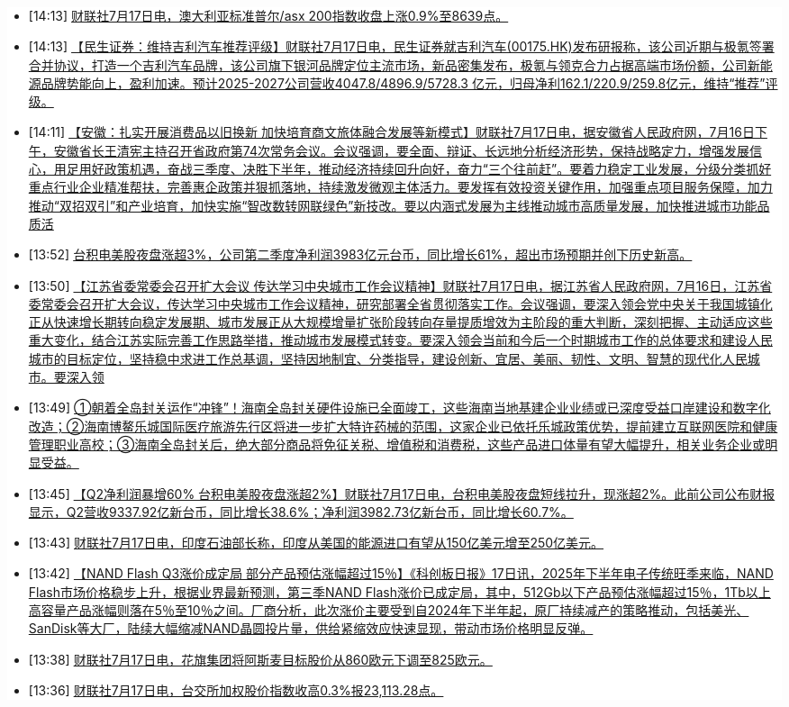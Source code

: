   - [14:13] [财联社7月17日电，澳大利亚标准普尔/asx 200指数收盘上涨0.9%至8639点。](https://www.cls.cn/detail/2088080)

  - [14:13] [【民生证券：维持吉利汽车推荐评级】财联社7月17日电，民生证券就吉利汽车(00175.HK)发布研报称，该公司近期与极氪签署合并协议，打造一个吉利汽车品牌，该公司旗下银河品牌定位主流市场，新品密集发布，极氪与领克合力占据高端市场份额，公司新能源品牌势能向上，盈利加速。预计2025-2027公司营收4047.8/4896.9/5728.3 亿元，归母净利162.1/220.9/259.8亿元，维持“推荐”评级。](https://www.cls.cn/detail/2088079)

  - [14:11] [【安徽：扎实开展消费品以旧换新 加快培育商文旅体融合发展等新模式】财联社7月17日电，据安徽省人民政府网，7月16日下午，安徽省长王清宪主持召开省政府第74次常务会议。会议强调，要全面、辩证、长远地分析经济形势，保持战略定力，增强发展信心，用足用好政策机遇，奋战三季度、决胜下半年，推动经济持续回升向好，奋力“三个往前赶”。要着力稳定工业发展，分级分类抓好重点行业企业精准帮扶，完善惠企政策并狠抓落地，持续激发微观主体活力。要发挥有效投资关键作用，加强重点项目服务保障，加力推动“双招双引”和产业培育，加快实施“智改数转网联绿色”新技改。要以内涵式发展为主线推动城市高质量发展，加快推进城市功能品质活](https://www.cls.cn/detail/2088075)

  - [13:52] [台积电美股夜盘涨超3%，公司第二季度净利润3983亿元台币，同比增长61%，超出市场预期并创下历史新高。](https://www.cls.cn/detail/2088056)

  - [13:50] [【江苏省委常委会召开扩大会议 传达学习中央城市工作会议精神】财联社7月17日电，据江苏省人民政府网，7月16日，江苏省委常委会召开扩大会议，传达学习中央城市工作会议精神，研究部署全省贯彻落实工作。会议强调，要深入领会党中央关于我国城镇化正从快速增长期转向稳定发展期、城市发展正从大规模增量扩张阶段转向存量提质增效为主阶段的重大判断，深刻把握、主动适应这些重大变化，结合江苏实际完善工作思路举措，推动城市发展模式转变。要深入领会当前和今后一个时期城市工作的总体要求和建设人民城市的目标定位，坚持稳中求进工作总基调，坚持因地制宜、分类指导，建设创新、宜居、美丽、韧性、文明、智慧的现代化人民城市。要深入领](https://www.cls.cn/detail/2088055)

  - [13:49] [①朝着全岛封关运作“冲锋”！海南全岛封关硬件设施已全面竣工，这些海南当地基建企业业绩或已深度受益口岸建设和数字化改造；②海南博鳌乐城国际医疗旅游先行区将进一步扩大特许药械的范围，这家企业已依托乐城政策优势，提前建立互联网医院和健康管理职业高校；③海南全岛封关后，绝大部分商品将免征关税、增值税和消费税，这些产品进口体量有望大幅提升，相关业务企业或明显受益。](https://www.cls.cn/detail/2087948)

  - [13:45] [【Q2净利润暴增60% 台积电美股夜盘涨超2%】财联社7月17日电，台积电美股夜盘短线拉升，现涨超2%。此前公司公布财报显示，Q2营收9337.92亿新台币，同比增长38.6%；净利润3982.73亿新台币，同比增长60.7%。](https://www.cls.cn/detail/2088053)

  - [13:43] [财联社7月17日电，印度石油部长称，印度从美国的能源进口有望从150亿美元增至250亿美元。](https://www.cls.cn/detail/2088050)

  - [13:42] [【NAND Flash Q3涨价成定局 部分产品预估涨幅超过15％】《科创板日报》17日讯，2025年下半年电子传统旺季来临，NAND Flash市场价格稳步上升，根据业界最新预测，第三季NAND Flash涨价已成定局，其中，512Gb以下产品预估涨幅超过15％，1Tb以上高容量产品涨幅则落在5％至10％之间。厂商分析，此次涨价主要受到自2024年下半年起，原厂持续减产的策略推动，包括美光、SanDisk等大厂，陆续大幅缩减NAND晶圆投片量，供给紧缩效应快速显现，带动市场价格明显反弹。](https://www.cls.cn/detail/2088049)

  - [13:38] [财联社7月17日电，花旗集团将阿斯麦目标股价从860欧元下调至825欧元。](https://www.cls.cn/detail/2088043)

  - [13:36] [财联社7月17日电，台交所加权股价指数收高0.3%报23,113.28点。](https://www.cls.cn/detail/2088041)

